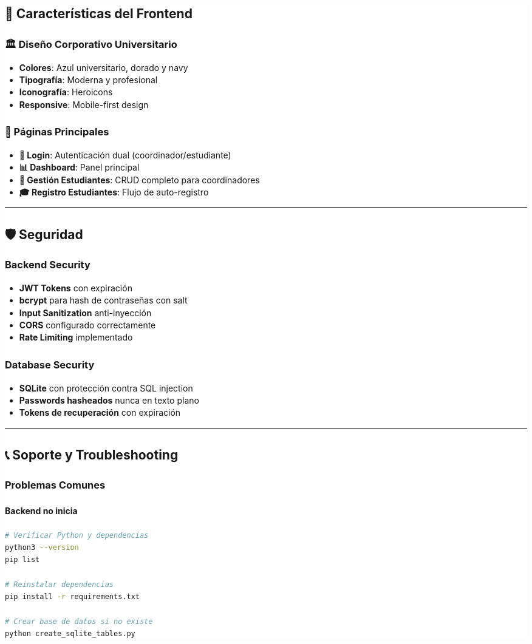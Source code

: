 
## 🎨 **Características del Frontend**

### **🏛️ Diseño Corporativo Universitario**
- **Colores**: Azul universitario, dorado y navy
- **Tipografía**: Moderna y profesional
- **Iconografía**: Heroicons
- **Responsive**: Mobile-first design

### **📱 Páginas Principales**
- **🔐 Login**: Autenticación dual (coordinador/estudiante)
- **📊 Dashboard**: Panel principal
- **👥 Gestión Estudiantes**: CRUD completo para coordinadores
- **🎓 Registro Estudiantes**: Flujo de auto-registro

---

## 🛡️ **Seguridad**

### **Backend Security**
- **JWT Tokens** con expiración
- **bcrypt** para hash de contraseñas con salt
- **Input Sanitization** anti-inyección
- **CORS** configurado correctamente
- **Rate Limiting** implementado

### **Database Security**
- **SQLite** con protección contra SQL injection
- **Passwords hasheados** nunca en texto plano
- **Tokens de recuperación** con expiración

---

## 📞 **Soporte y Troubleshooting**

### **Problemas Comunes**

#### **Backend no inicia**
```bash
# Verificar Python y dependencias
python3 --version
pip list

# Reinstalar dependencias
pip install -r requirements.txt

# Crear base de datos si no existe
python create_sqlite_tables.py
```
